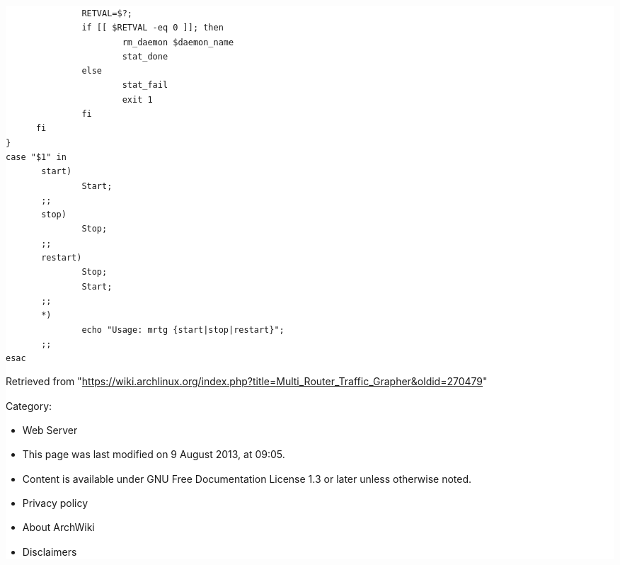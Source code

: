                    RETVAL=$?;
                   if [[ $RETVAL -eq 0 ]]; then
                           rm_daemon $daemon_name
                           stat_done
                   else
                           stat_fail
                           exit 1
                   fi
          fi
    }
    case "$1" in
           start)
                   Start;
           ;;
           stop)
                   Stop;
           ;;
           restart)
                   Stop;
                   Start;
           ;;
           *)
                   echo "Usage: mrtg {start|stop|restart}";
           ;;
    esac

Retrieved from
"https://wiki.archlinux.org/index.php?title=Multi_Router_Traffic_Grapher&oldid=270479"

Category:

-   Web Server

-   This page was last modified on 9 August 2013, at 09:05.
-   Content is available under GNU Free Documentation License 1.3 or
    later unless otherwise noted.
-   Privacy policy
-   About ArchWiki
-   Disclaimers
